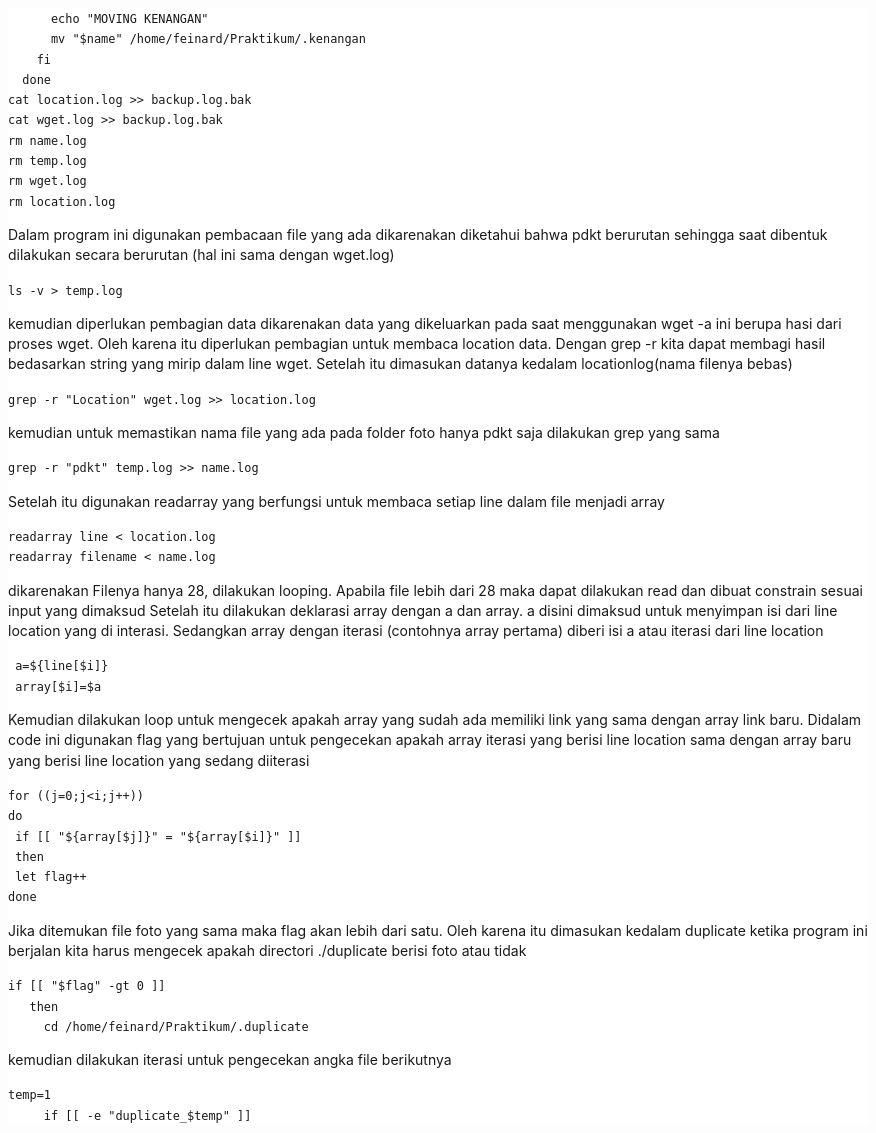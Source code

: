 ```
      echo "MOVING KENANGAN"
      mv "$name" /home/feinard/Praktikum/.kenangan
    fi
  done
cat location.log >> backup.log.bak
cat wget.log >> backup.log.bak
rm name.log
rm temp.log
rm wget.log
rm location.log
```
Dalam program ini digunakan pembacaan file yang ada dikarenakan diketahui bahwa pdkt berurutan sehingga saat dibentuk dilakukan secara berurutan (hal ini sama dengan wget.log)
```
ls -v > temp.log
```
kemudian diperlukan pembagian data dikarenakan data yang dikeluarkan pada saat menggunakan wget -a ini berupa hasi dari proses wget. Oleh karena itu diperlukan pembagian untuk membaca location data. Dengan grep -r kita dapat membagi hasil bedasarkan string yang mirip dalam line wget. Setelah itu dimasukan datanya kedalam locationlog(nama filenya bebas)
```
grep -r "Location" wget.log >> location.log
```
kemudian untuk memastikan nama file yang ada pada folder foto hanya pdkt saja dilakukan grep yang sama
```
grep -r "pdkt" temp.log >> name.log
```
Setelah itu digunakan readarray yang berfungsi untuk membaca setiap line dalam file menjadi array
```
readarray line < location.log
readarray filename < name.log
```
dikarenakan Filenya hanya 28, dilakukan looping. Apabila file lebih dari 28 maka dapat dilakukan read dan dibuat constrain sesuai input yang dimaksud
Setelah itu dilakukan deklarasi array dengan a dan array. a disini dimaksud untuk menyimpan isi dari line location yang di interasi. Sedangkan array dengan iterasi (contohnya array pertama) diberi isi a atau iterasi dari line location
```
 a=${line[$i]}
 array[$i]=$a
```
Kemudian dilakukan loop untuk mengecek apakah array yang sudah ada memiliki link yang sama dengan array link baru.
Didalam code ini digunakan flag yang bertujuan untuk pengecekan apakah array iterasi yang berisi line location sama dengan array baru yang berisi line location yang sedang diiterasi
 ```
 for ((j=0;j<i;j++))
 do
  if [[ "${array[$j]}" = "${array[$i]}" ]]
  then
  let flag++
 done
 ```
 Jika ditemukan file foto yang sama maka flag akan lebih dari satu. 
 Oleh karena itu dimasukan kedalam duplicate
 ketika program ini berjalan kita harus mengecek apakah directori ./duplicate berisi foto atau tidak
 ```
 if [[ "$flag" -gt 0 ]]
    then
      cd /home/feinard/Praktikum/.duplicate
 ```
 kemudian dilakukan iterasi untuk pengecekan angka file berikutnya
 ```
 temp=1
      if [[ -e "duplicate_$temp" ]]
 ```